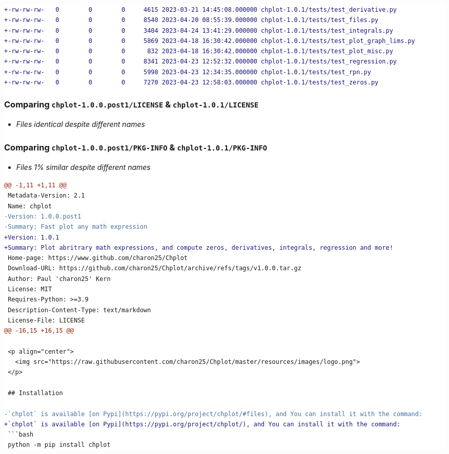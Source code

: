 ```diff
+-rw-rw-rw-   0        0        0     4615 2023-03-21 14:45:08.000000 chplot-1.0.1/tests/test_derivative.py
+-rw-rw-rw-   0        0        0     8540 2023-04-20 08:55:39.000000 chplot-1.0.1/tests/test_files.py
+-rw-rw-rw-   0        0        0     3404 2023-04-24 13:41:29.000000 chplot-1.0.1/tests/test_integrals.py
+-rw-rw-rw-   0        0        0     5869 2023-04-18 16:30:42.000000 chplot-1.0.1/tests/test_plot_graph_lims.py
+-rw-rw-rw-   0        0        0      832 2023-04-18 16:30:42.000000 chplot-1.0.1/tests/test_plot_misc.py
+-rw-rw-rw-   0        0        0     8341 2023-04-23 12:52:32.000000 chplot-1.0.1/tests/test_regression.py
+-rw-rw-rw-   0        0        0     5998 2023-04-23 12:34:35.000000 chplot-1.0.1/tests/test_rpn.py
+-rw-rw-rw-   0        0        0     7270 2023-04-23 12:58:03.000000 chplot-1.0.1/tests/test_zeros.py
```

### Comparing `chplot-1.0.0.post1/LICENSE` & `chplot-1.0.1/LICENSE`

 * *Files identical despite different names*

### Comparing `chplot-1.0.0.post1/PKG-INFO` & `chplot-1.0.1/PKG-INFO`

 * *Files 1% similar despite different names*

```diff
@@ -1,11 +1,11 @@
 Metadata-Version: 2.1
 Name: chplot
-Version: 1.0.0.post1
-Summary: Fast plot any math expression
+Version: 1.0.1
+Summary: Plot abritrary math expressions, and compute zeros, derivatives, integrals, regression and more!
 Home-page: https://www.github.com/charon25/Chplot
 Download-URL: https://github.com/charon25/Chplot/archive/refs/tags/v1.0.0.tar.gz
 Author: Paul 'charon25' Kern
 License: MIT
 Requires-Python: >=3.9
 Description-Content-Type: text/markdown
 License-File: LICENSE
@@ -16,15 +16,15 @@
 
 <p align="center">
   <img src="https://raw.githubusercontent.com/charon25/Chplot/master/resources/images/logo.png">
 </p>
 
 ## Installation
 
-`chplot` is available [on Pypi](https://pypi.org/project/chplot/#files), and You can install it with the command:
+`chplot` is available [on Pypi](https://pypi.org/project/chplot/), and You can install it with the command:
 ```bash
 python -m pip install chplot
 ```
 